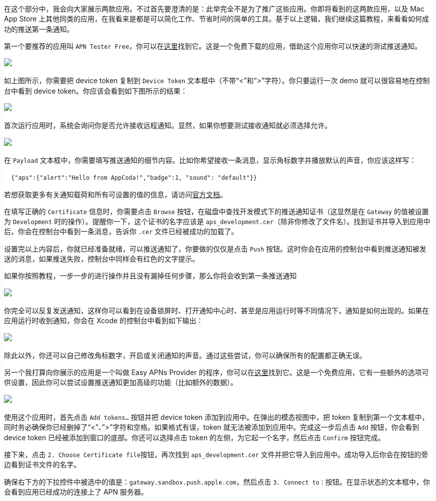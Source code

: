 在这个部分中，我会向大家展示两款应用。不过首先要澄清的是：此举完全不是为了推广这些应用。你即将看到的这两款应用，以及 Mac App Store 上其他同类的应用，在我看来是都是可以简化工作、节省时间的简单的工具。基于以上逻辑，我们继续这篇教程，来看看如何成功的推送第一条通知。    
  
第一个要推荐的应用叫 `APN Tester Free`，你可以在[这里](https://itunes.apple.com/us/app/apn-tester-free/id626590577?mt=12)找到它。这是一个免费下载的应用，借助这个应用你可以快速的测试推送通知。  
  
![](http://www.appcoda.com/wp-content/uploads/2016/01/t48_35_apn_tester_free.png)  
  
如上图所示，你需要把 device token 复制到 `Device Token` 文本框中（不带“<”和”>”字符）。你只要运行一次 demo 就可以很容易地在控制台中看到 device token。你应该会看到如下图所示的结果：

![](http://www.appcoda.com/wp-content/uploads/2016/01/t48_36_device_token_console.png)  
  
首次运行应用时，系统会询问你是否允许接收远程通知。显然，如果你想要测试接收通知就必须选择允许。
  
![](http://www.appcoda.com/wp-content/uploads/2016/01/t48_37_permissions.png)  
  
在 `Payload` 文本框中，你需要填写推送通知的细节内容。比如你希望接收一条消息，显示角标数字并播放默认的声音，你应该这样写：
```  
  {"aps":{"alert":"Hello from AppCoda!","badge":1, "sound": "default"}}

```  
  
若想获取更多有关通知载荷和所有可设置的值的信息，请访问[官方文档](https://developer.apple.com/library/mac/documentation/NetworkingInternet/Conceptual/RemoteNotificationsPG/Chapters/TheNotificationPayload.html#//apple_ref/doc/uid/TP40008194-CH107-SW1)。  
  
在填写正确的 `Certificate` 信息时，你需要点击 `Browse` 按钮，在磁盘中查找开发模式下的推送通知证书（这显然是在 `Gateway` 的值被设置为 `Development` 时的操作）。提醒你一下，这个证书的名字应该是 `aps_development.cer`（除非你修改了文件名）。找到证书并导入到应用中后，你会在控制台中看到一条消息，告诉你 `.cer` 文件已经被成功的加载了。  

设置完以上内容后，你就已经准备就绪，可以推送通知了，你要做的仅仅是点击 `Push` 按钮。这时你会在应用的控制台中看到推送通知被发送的消息，如果推送失败，控制台中同样会有红色的文字提示。  

如果你按照教程，一步一步的进行操作并且没有漏掉任何步骤，那么你将会收到第一条推送通知

  ![](http://www.appcoda.com/wp-content/uploads/2016/01/t48_38_push_notification_test.png)  
  
你完全可以反复发送通知，这样你可以看到在设备锁屏时、打开通知中心时、甚至是应用运行时等不同情况下，通知是如何出现的。如果在应用运行时收到通知，你会在 Xcode 的控制台中看到如下输出：
  
![](http://www.appcoda.com/wp-content/uploads/2016/01/t48_39_pn_details_xcode.png)  
  
除此以外，你还可以自己修改角标数字，开启或关闭通知的声音。通过这些尝试，你可以确保所有的配置都正确无误。  

另一个我打算向你展示的应用是一个叫做 Easy APNs Provider 的程序，你可以在[这里](https://itunes.apple.com/us/app/easy-apns-provider-push-notification/id989622350?mt=12)找到它。这是一个免费应用，它有一些额外的选项可供设置，因此你可以尝试设置推送通知更加高级的功能（比如额外的数据）。  
  
![](http://www.appcoda.com/wp-content/uploads/2016/01/t48_40_easy_apns_provider.png)  
  
使用这个应用时，首先点击 `Add tokens…` 按钮并把 device token 添加到应用中。在弹出的模态视图中，把 token 复制到第一个文本框中，同时务必确保你已经删掉了“<”、”>”字符和空格。如果格式有误，token 就无法被添加到应用中。完成这一步后点击 `Add` 按钮，你会看到 device token 已经被添加到窗口的底部。你还可以选择点击 token 的左侧，为它起一个名字，然后点击 `Confirm` 按钮完成。  

接下来，点击 `2. Choose Certificate file`按钮，再次找到 `aps_development.cer` 文件并把它导入到应用中。成功导入后你会在按钮的旁边看到证书文件的名字。  

确保右下方的下拉控件中被选中的值是：`gateway.sandbox.push.apple.com`，然后点击 `3. Connect to：`按钮。在显示状态的文本框中，你会看到应用已经成功的连接上了 APN 服务器。  
